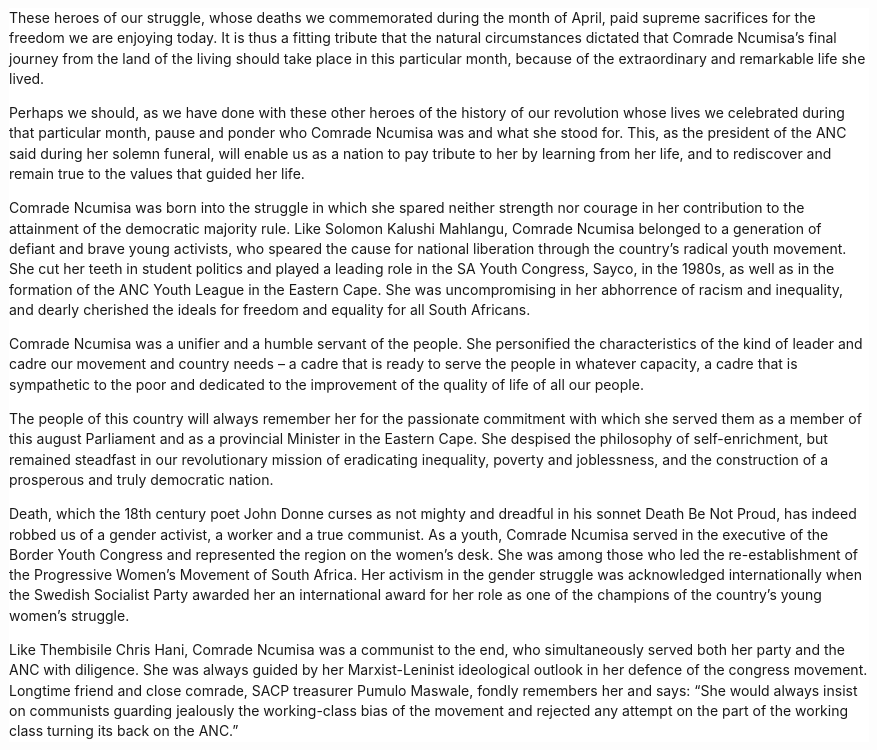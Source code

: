 These heroes of our struggle, whose deaths we commemorated during the month
of April, paid supreme sacrifices for the freedom we are enjoying today. It
is thus a fitting tribute that the natural circumstances dictated that
Comrade Ncumisa’s final journey from the land of the living should take
place in this particular month, because of the extraordinary and remarkable
life she lived.

Perhaps we should, as we have done with these other heroes of the history
of our revolution whose lives we celebrated during that particular month,
pause and ponder who Comrade Ncumisa was and what she stood for. This, as
the president of the ANC said during her solemn funeral, will enable us as
a nation to pay tribute to her by learning from her life, and to rediscover
and remain true to the values that guided her life.

Comrade Ncumisa was born into the struggle in which she spared neither
strength nor courage in her contribution to the attainment of the
democratic majority rule. Like Solomon Kalushi Mahlangu, Comrade Ncumisa
belonged to a generation of defiant and brave young activists, who speared
the cause for national liberation through the country’s radical youth
movement. She cut her teeth in student politics and played a leading role
in the SA Youth Congress, Sayco, in the 1980s, as well as in the formation
of the ANC Youth League in the Eastern Cape. She was uncompromising in her
abhorrence of racism and inequality, and dearly cherished the ideals for
freedom and equality for all South Africans.

Comrade Ncumisa was a unifier and a humble servant of the people. She
personified the characteristics of the kind of leader and cadre our
movement and country needs – a cadre that is ready to serve the people in
whatever capacity, a cadre that is sympathetic to the poor and dedicated to
the improvement of the quality of life of all our people.

The people of this country will always remember her for the passionate
commitment with which she served them as a member of this august Parliament
and as a provincial Minister in the Eastern Cape. She despised the
philosophy of self-enrichment, but remained steadfast in our revolutionary
mission of eradicating inequality, poverty and joblessness, and the
construction of a prosperous and truly democratic nation.

Death, which the 18th century poet John Donne curses as not mighty and
dreadful in his sonnet Death Be Not Proud, has indeed robbed us of a gender
activist, a worker and a true communist. As a youth, Comrade Ncumisa served
in the executive of the Border Youth Congress and represented the region on
the women’s desk. She was among those who led the re-establishment of the
Progressive Women’s Movement of South Africa. Her activism in the gender
struggle was acknowledged internationally when the Swedish Socialist Party
awarded her an international award for her role as one of the champions of
the country’s young women’s struggle.

Like Thembisile Chris Hani, Comrade Ncumisa was a communist to the end, who
simultaneously served both her party and the ANC with diligence. She was
always guided by her Marxist-Leninist ideological outlook in her defence of
the congress movement. Longtime friend and close comrade, SACP treasurer
Pumulo Maswale, fondly remembers her and says: “She would always insist on
communists guarding jealously the working-class bias of the movement and
rejected any attempt on the part of the working class turning its back on
the ANC.”

